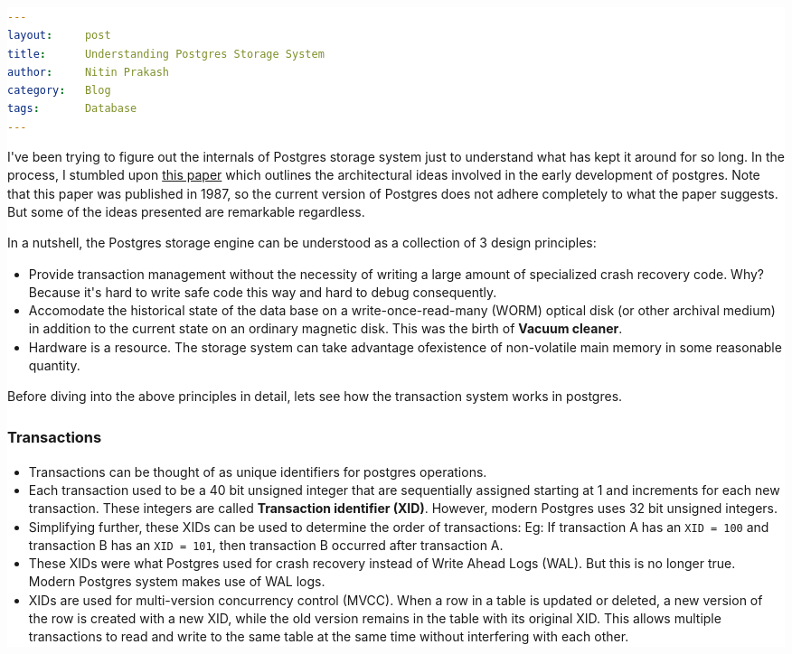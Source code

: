 ```yaml
---
layout:     post
title:      Understanding Postgres Storage System
author:     Nitin Prakash
category:   Blog
tags:       Database
---
```


I've been trying to figure out the internals of Postgres storage
system just to understand what has kept it around for so long. In the
process, I stumbled upon [this
paper](https://dsf.berkeley.edu/papers/ERL-M87-06.pdf) which outlines
the architectural ideas involved in the early development of postgres.
Note that this paper was published in 1987, so the current version of
Postgres does not adhere completely to what the paper suggests. But
some of the ideas presented are remarkable regardless.

In a nutshell, the Postgres storage engine can be understood as a
collection of 3 design principles:
- Provide transaction management without the necessity of writing a
 large amount of specialized crash recovery code. Why? Because it's
 hard to write safe code this way and hard to debug consequently.
- Accomodate the historical state of the data base on a
write-once-read-many (WORM) optical disk (or other archival medium) in
addition to the current state on an ordinary magnetic disk. This was
the birth of __Vacuum cleaner__.
- Hardware is a resource. The storage system can take advantage
  ofexistence of non-volatile main memory in some reasonable quantity.

Before diving into the above principles in detail, lets see how the
transaction system works in postgres.

### Transactions

- Transactions can be thought of as unique identifiers for postgres
  operations.
- Each transaction used to be a 40 bit unsigned integer that are
  sequentially assigned starting at 1 and increments for each new
  transaction. These integers are called __Transaction identifier
  (XID)__. However, modern Postgres uses 32 bit unsigned integers.
- Simplifying further, these XIDs can be used to determine the order
  of transactions: Eg: If transaction A has an `XID = 100` and
  transaction B has an `XID = 101`, then transaction B occurred after
  transaction A.
- These XIDs were what Postgres used for crash recovery instead of
  Write Ahead Logs (WAL). But this is no longer true. Modern Postgres
  system makes use of WAL logs.
- XIDs are used for multi-version concurrency control (MVCC). When a
  row in a table is updated or deleted, a new version of the row is
  created with a new XID, while the old version remains in the table
  with its original XID. This allows multiple transactions to read and
  write to the same table at the same time without interfering with
  each other.
